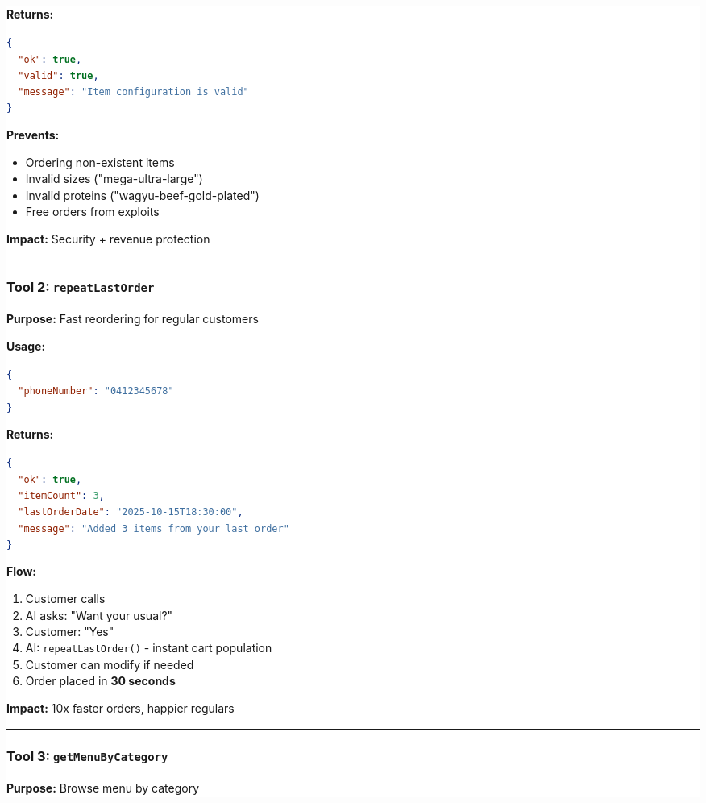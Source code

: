 **Returns:**
```json
{
  "ok": true,
  "valid": true,
  "message": "Item configuration is valid"
}
```

**Prevents:**
- Ordering non-existent items
- Invalid sizes ("mega-ultra-large")
- Invalid proteins ("wagyu-beef-gold-plated")
- Free orders from exploits

**Impact:** Security + revenue protection

---

### Tool 2: `repeatLastOrder`

**Purpose:** Fast reordering for regular customers

**Usage:**
```json
{
  "phoneNumber": "0412345678"
}
```

**Returns:**
```json
{
  "ok": true,
  "itemCount": 3,
  "lastOrderDate": "2025-10-15T18:30:00",
  "message": "Added 3 items from your last order"
}
```

**Flow:**
1. Customer calls
2. AI asks: "Want your usual?"
3. Customer: "Yes"
4. AI: `repeatLastOrder()` - instant cart population
5. Customer can modify if needed
6. Order placed in **30 seconds**

**Impact:** 10x faster orders, happier regulars

---

### Tool 3: `getMenuByCategory`

**Purpose:** Browse menu by category
